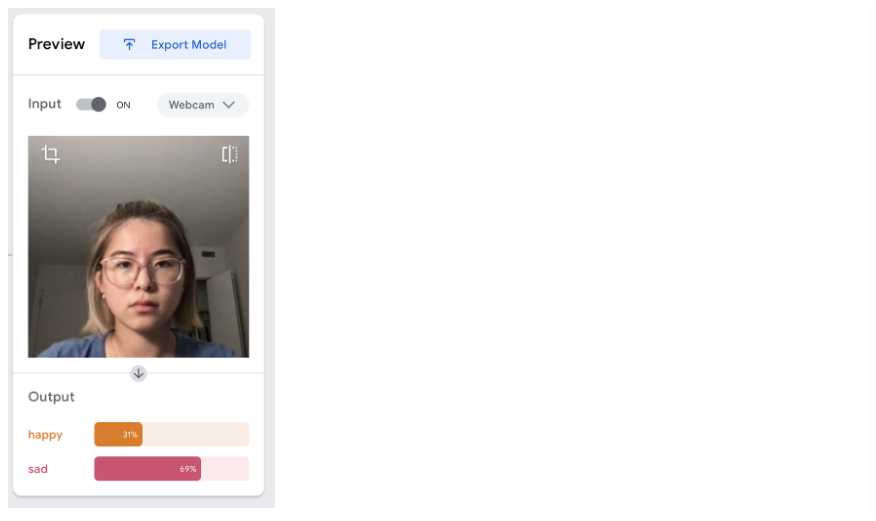 <img src="https://github.com/renzhihu98/Interactive-Lab-Hub/blob/Spring2021/Lab%205/3.png" height=500>
